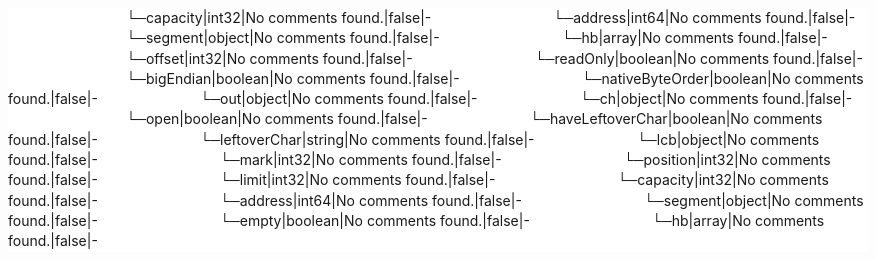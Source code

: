 &nbsp;&nbsp;&nbsp;&nbsp;&nbsp;&nbsp;&nbsp;&nbsp;&nbsp;&nbsp;&nbsp;&nbsp;&nbsp;&nbsp;&nbsp;&nbsp;&nbsp;&nbsp;&nbsp;&nbsp;&nbsp;&nbsp;&nbsp;&nbsp;&nbsp;&nbsp;&nbsp;&nbsp;&nbsp;&nbsp;└─capacity|int32|No comments found.|false|-
&nbsp;&nbsp;&nbsp;&nbsp;&nbsp;&nbsp;&nbsp;&nbsp;&nbsp;&nbsp;&nbsp;&nbsp;&nbsp;&nbsp;&nbsp;&nbsp;&nbsp;&nbsp;&nbsp;&nbsp;&nbsp;&nbsp;&nbsp;&nbsp;&nbsp;&nbsp;&nbsp;&nbsp;&nbsp;&nbsp;└─address|int64|No comments found.|false|-
&nbsp;&nbsp;&nbsp;&nbsp;&nbsp;&nbsp;&nbsp;&nbsp;&nbsp;&nbsp;&nbsp;&nbsp;&nbsp;&nbsp;&nbsp;&nbsp;&nbsp;&nbsp;&nbsp;&nbsp;&nbsp;&nbsp;&nbsp;&nbsp;&nbsp;&nbsp;&nbsp;&nbsp;&nbsp;&nbsp;└─segment|object|No comments found.|false|-
&nbsp;&nbsp;&nbsp;&nbsp;&nbsp;&nbsp;&nbsp;&nbsp;&nbsp;&nbsp;&nbsp;&nbsp;&nbsp;&nbsp;&nbsp;&nbsp;&nbsp;&nbsp;&nbsp;&nbsp;&nbsp;&nbsp;&nbsp;&nbsp;&nbsp;&nbsp;&nbsp;&nbsp;&nbsp;&nbsp;└─hb|array|No comments found.|false|-
&nbsp;&nbsp;&nbsp;&nbsp;&nbsp;&nbsp;&nbsp;&nbsp;&nbsp;&nbsp;&nbsp;&nbsp;&nbsp;&nbsp;&nbsp;&nbsp;&nbsp;&nbsp;&nbsp;&nbsp;&nbsp;&nbsp;&nbsp;&nbsp;&nbsp;&nbsp;&nbsp;&nbsp;&nbsp;&nbsp;└─offset|int32|No comments found.|false|-
&nbsp;&nbsp;&nbsp;&nbsp;&nbsp;&nbsp;&nbsp;&nbsp;&nbsp;&nbsp;&nbsp;&nbsp;&nbsp;&nbsp;&nbsp;&nbsp;&nbsp;&nbsp;&nbsp;&nbsp;&nbsp;&nbsp;&nbsp;&nbsp;&nbsp;&nbsp;&nbsp;&nbsp;&nbsp;&nbsp;└─readOnly|boolean|No comments found.|false|-
&nbsp;&nbsp;&nbsp;&nbsp;&nbsp;&nbsp;&nbsp;&nbsp;&nbsp;&nbsp;&nbsp;&nbsp;&nbsp;&nbsp;&nbsp;&nbsp;&nbsp;&nbsp;&nbsp;&nbsp;&nbsp;&nbsp;&nbsp;&nbsp;&nbsp;&nbsp;&nbsp;&nbsp;&nbsp;&nbsp;└─bigEndian|boolean|No comments found.|false|-
&nbsp;&nbsp;&nbsp;&nbsp;&nbsp;&nbsp;&nbsp;&nbsp;&nbsp;&nbsp;&nbsp;&nbsp;&nbsp;&nbsp;&nbsp;&nbsp;&nbsp;&nbsp;&nbsp;&nbsp;&nbsp;&nbsp;&nbsp;&nbsp;&nbsp;&nbsp;&nbsp;&nbsp;&nbsp;&nbsp;└─nativeByteOrder|boolean|No comments found.|false|-
&nbsp;&nbsp;&nbsp;&nbsp;&nbsp;&nbsp;&nbsp;&nbsp;&nbsp;&nbsp;&nbsp;&nbsp;&nbsp;&nbsp;&nbsp;&nbsp;&nbsp;&nbsp;&nbsp;&nbsp;&nbsp;&nbsp;&nbsp;&nbsp;&nbsp;└─out|object|No comments found.|false|-
&nbsp;&nbsp;&nbsp;&nbsp;&nbsp;&nbsp;&nbsp;&nbsp;&nbsp;&nbsp;&nbsp;&nbsp;&nbsp;&nbsp;&nbsp;&nbsp;&nbsp;&nbsp;&nbsp;&nbsp;&nbsp;&nbsp;&nbsp;&nbsp;&nbsp;└─ch|object|No comments found.|false|-
&nbsp;&nbsp;&nbsp;&nbsp;&nbsp;&nbsp;&nbsp;&nbsp;&nbsp;&nbsp;&nbsp;&nbsp;&nbsp;&nbsp;&nbsp;&nbsp;&nbsp;&nbsp;&nbsp;&nbsp;&nbsp;&nbsp;&nbsp;&nbsp;&nbsp;&nbsp;&nbsp;&nbsp;&nbsp;&nbsp;└─open|boolean|No comments found.|false|-
&nbsp;&nbsp;&nbsp;&nbsp;&nbsp;&nbsp;&nbsp;&nbsp;&nbsp;&nbsp;&nbsp;&nbsp;&nbsp;&nbsp;&nbsp;&nbsp;&nbsp;&nbsp;&nbsp;&nbsp;&nbsp;&nbsp;&nbsp;&nbsp;&nbsp;└─haveLeftoverChar|boolean|No comments found.|false|-
&nbsp;&nbsp;&nbsp;&nbsp;&nbsp;&nbsp;&nbsp;&nbsp;&nbsp;&nbsp;&nbsp;&nbsp;&nbsp;&nbsp;&nbsp;&nbsp;&nbsp;&nbsp;&nbsp;&nbsp;&nbsp;&nbsp;&nbsp;&nbsp;&nbsp;└─leftoverChar|string|No comments found.|false|-
&nbsp;&nbsp;&nbsp;&nbsp;&nbsp;&nbsp;&nbsp;&nbsp;&nbsp;&nbsp;&nbsp;&nbsp;&nbsp;&nbsp;&nbsp;&nbsp;&nbsp;&nbsp;&nbsp;&nbsp;&nbsp;&nbsp;&nbsp;&nbsp;&nbsp;└─lcb|object|No comments found.|false|-
&nbsp;&nbsp;&nbsp;&nbsp;&nbsp;&nbsp;&nbsp;&nbsp;&nbsp;&nbsp;&nbsp;&nbsp;&nbsp;&nbsp;&nbsp;&nbsp;&nbsp;&nbsp;&nbsp;&nbsp;&nbsp;&nbsp;&nbsp;&nbsp;&nbsp;&nbsp;&nbsp;&nbsp;&nbsp;&nbsp;└─mark|int32|No comments found.|false|-
&nbsp;&nbsp;&nbsp;&nbsp;&nbsp;&nbsp;&nbsp;&nbsp;&nbsp;&nbsp;&nbsp;&nbsp;&nbsp;&nbsp;&nbsp;&nbsp;&nbsp;&nbsp;&nbsp;&nbsp;&nbsp;&nbsp;&nbsp;&nbsp;&nbsp;&nbsp;&nbsp;&nbsp;&nbsp;&nbsp;└─position|int32|No comments found.|false|-
&nbsp;&nbsp;&nbsp;&nbsp;&nbsp;&nbsp;&nbsp;&nbsp;&nbsp;&nbsp;&nbsp;&nbsp;&nbsp;&nbsp;&nbsp;&nbsp;&nbsp;&nbsp;&nbsp;&nbsp;&nbsp;&nbsp;&nbsp;&nbsp;&nbsp;&nbsp;&nbsp;&nbsp;&nbsp;&nbsp;└─limit|int32|No comments found.|false|-
&nbsp;&nbsp;&nbsp;&nbsp;&nbsp;&nbsp;&nbsp;&nbsp;&nbsp;&nbsp;&nbsp;&nbsp;&nbsp;&nbsp;&nbsp;&nbsp;&nbsp;&nbsp;&nbsp;&nbsp;&nbsp;&nbsp;&nbsp;&nbsp;&nbsp;&nbsp;&nbsp;&nbsp;&nbsp;&nbsp;└─capacity|int32|No comments found.|false|-
&nbsp;&nbsp;&nbsp;&nbsp;&nbsp;&nbsp;&nbsp;&nbsp;&nbsp;&nbsp;&nbsp;&nbsp;&nbsp;&nbsp;&nbsp;&nbsp;&nbsp;&nbsp;&nbsp;&nbsp;&nbsp;&nbsp;&nbsp;&nbsp;&nbsp;&nbsp;&nbsp;&nbsp;&nbsp;&nbsp;└─address|int64|No comments found.|false|-
&nbsp;&nbsp;&nbsp;&nbsp;&nbsp;&nbsp;&nbsp;&nbsp;&nbsp;&nbsp;&nbsp;&nbsp;&nbsp;&nbsp;&nbsp;&nbsp;&nbsp;&nbsp;&nbsp;&nbsp;&nbsp;&nbsp;&nbsp;&nbsp;&nbsp;&nbsp;&nbsp;&nbsp;&nbsp;&nbsp;└─segment|object|No comments found.|false|-
&nbsp;&nbsp;&nbsp;&nbsp;&nbsp;&nbsp;&nbsp;&nbsp;&nbsp;&nbsp;&nbsp;&nbsp;&nbsp;&nbsp;&nbsp;&nbsp;&nbsp;&nbsp;&nbsp;&nbsp;&nbsp;&nbsp;&nbsp;&nbsp;&nbsp;&nbsp;&nbsp;&nbsp;&nbsp;&nbsp;└─empty|boolean|No comments found.|false|-
&nbsp;&nbsp;&nbsp;&nbsp;&nbsp;&nbsp;&nbsp;&nbsp;&nbsp;&nbsp;&nbsp;&nbsp;&nbsp;&nbsp;&nbsp;&nbsp;&nbsp;&nbsp;&nbsp;&nbsp;&nbsp;&nbsp;&nbsp;&nbsp;&nbsp;&nbsp;&nbsp;&nbsp;&nbsp;&nbsp;└─hb|array|No comments found.|false|-